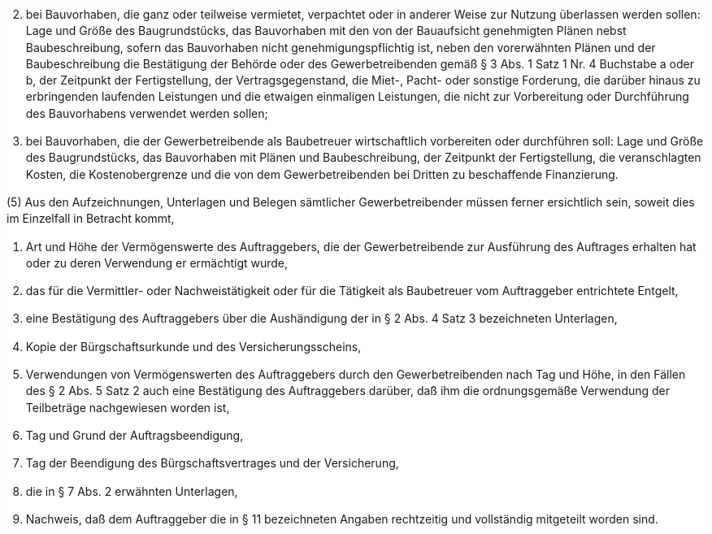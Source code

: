
2.  bei Bauvorhaben, die ganz oder teilweise vermietet, verpachtet oder in
    anderer Weise zur Nutzung überlassen werden sollen: Lage und Größe des
    Baugrundstücks, das Bauvorhaben mit den von der Bauaufsicht
    genehmigten Plänen nebst Baubeschreibung, sofern das Bauvorhaben nicht
    genehmigungspflichtig ist, neben den vorerwähnten Plänen und der
    Baubeschreibung die Bestätigung der Behörde oder des Gewerbetreibenden
    gemäß § 3 Abs. 1 Satz 1 Nr. 4 Buchstabe a oder b, der Zeitpunkt der
    Fertigstellung, der Vertragsgegenstand, die Miet-, Pacht- oder
    sonstige Forderung, die darüber hinaus zu erbringenden laufenden
    Leistungen und die etwaigen einmaligen Leistungen, die nicht zur
    Vorbereitung oder Durchführung des Bauvorhabens verwendet werden
    sollen;


3.  bei Bauvorhaben, die der Gewerbetreibende als Baubetreuer
    wirtschaftlich vorbereiten oder durchführen soll: Lage und Größe des
    Baugrundstücks, das Bauvorhaben mit Plänen und Baubeschreibung, der
    Zeitpunkt der Fertigstellung, die veranschlagten Kosten, die
    Kostenobergrenze und die von dem Gewerbetreibenden bei Dritten zu
    beschaffende Finanzierung.




(5) Aus den Aufzeichnungen, Unterlagen und Belegen sämtlicher
Gewerbetreibender müssen ferner ersichtlich sein, soweit dies im
Einzelfall in Betracht kommt,

1.  Art und Höhe der Vermögenswerte des Auftraggebers, die der
    Gewerbetreibende zur Ausführung des Auftrages erhalten hat oder zu
    deren Verwendung er ermächtigt wurde,


2.  das für die Vermittler- oder Nachweistätigkeit oder für die Tätigkeit
    als Baubetreuer vom Auftraggeber entrichtete Entgelt,


3.  eine Bestätigung des Auftraggebers über die Aushändigung der in § 2
    Abs. 4 Satz 3 bezeichneten Unterlagen,


4.  Kopie der Bürgschaftsurkunde und des Versicherungsscheins,


5.  Verwendungen von Vermögenswerten des Auftraggebers durch den
    Gewerbetreibenden nach Tag und Höhe, in den Fällen des § 2 Abs. 5 Satz
    2 auch eine Bestätigung des Auftraggebers darüber, daß ihm die
    ordnungsgemäße Verwendung der Teilbeträge nachgewiesen worden ist,


6.  Tag und Grund der Auftragsbeendigung,


7.  Tag der Beendigung des Bürgschaftsvertrages und der Versicherung,


8.  die in § 7 Abs. 2 erwähnten Unterlagen,


9.  Nachweis, daß dem Auftraggeber die in § 11 bezeichneten Angaben
    rechtzeitig und vollständig mitgeteilt worden sind.
